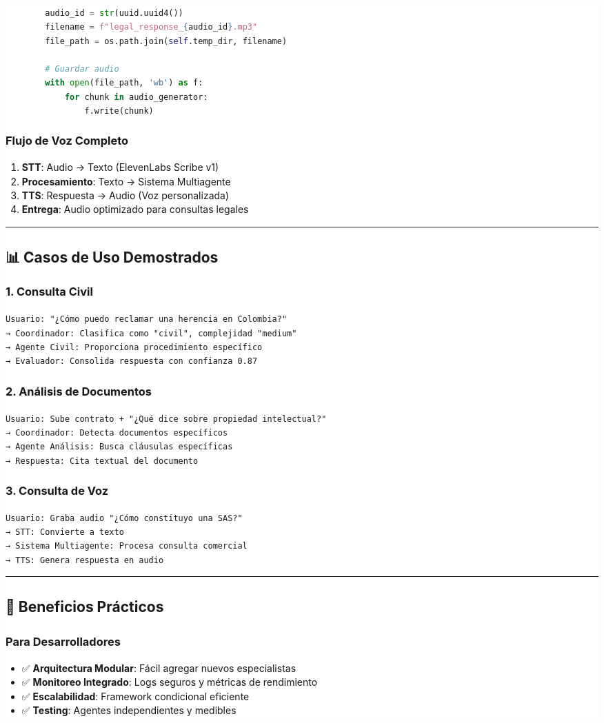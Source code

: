 ```python
        audio_id = str(uuid.uuid4())
        filename = f"legal_response_{audio_id}.mp3"
        file_path = os.path.join(self.temp_dir, filename)
        
        # Guardar audio
        with open(file_path, 'wb') as f:
            for chunk in audio_generator:
                f.write(chunk)
```

### **Flujo de Voz Completo**
1. **STT**: Audio → Texto (ElevenLabs Scribe v1)
2. **Procesamiento**: Texto → Sistema Multiagente
3. **TTS**: Respuesta → Audio (Voz personalizada)
4. **Entrega**: Audio optimizado para consultas legales

---

## 📊 Casos de Uso Demostrados

### 1. **Consulta Civil**
```
Usuario: "¿Cómo puedo reclamar una herencia en Colombia?"
→ Coordinador: Clasifica como "civil", complejidad "medium"
→ Agente Civil: Proporciona procedimiento específico
→ Evaluador: Consolida respuesta con confianza 0.87
```

### 2. **Análisis de Documentos**
```
Usuario: Sube contrato + "¿Qué dice sobre propiedad intelectual?"
→ Coordinador: Detecta documentos específicos
→ Agente Análisis: Busca cláusulas específicas
→ Respuesta: Cita textual del documento
```

### 3. **Consulta de Voz**
```
Usuario: Graba audio "¿Cómo constituyo una SAS?"
→ STT: Convierte a texto
→ Sistema Multiagente: Procesa consulta comercial
→ TTS: Genera respuesta en audio
```

---

## 🚀 Beneficios Prácticos

### **Para Desarrolladores**
- ✅ **Arquitectura Modular**: Fácil agregar nuevos especialistas
- ✅ **Monitoreo Integrado**: Logs seguros y métricas de rendimiento
- ✅ **Escalabilidad**: Framework condicional eficiente
- ✅ **Testing**: Agentes independientes y medibles
